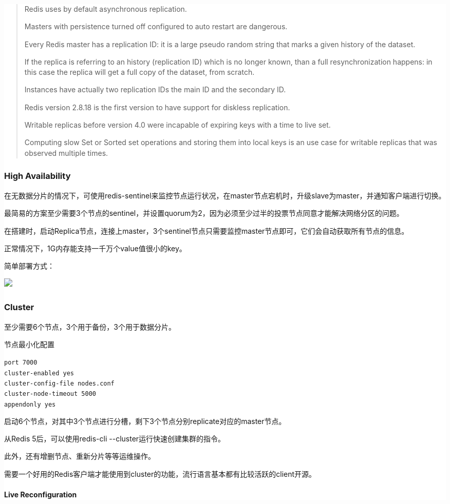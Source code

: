 > Redis uses by default asynchronous replication.
>
> Masters with persistence turned off configured to auto restart are dangerous.
>
> Every Redis master has a replication ID: it is a large pseudo random string that marks a given history of the dataset.
>
> If the replica is referring to an history (replication ID) which is no longer known, than a full resynchronization happens: in this case the replica will get a full copy of the dataset, from scratch.
>
> Instances have actually two replication IDs the main ID and the secondary ID.
>
> Redis version 2.8.18 is the first version to have support for diskless replication.
>
> Writable replicas before version 4.0 were incapable of expiring keys with a time to live set.
>
> Computing slow Set or Sorted set operations and storing them into local keys is an use case for writable replicas that was observed multiple times.

### High Availability

在无数据分片的情况下，可使用redis-sentinel来监控节点运行状况，在master节点宕机时，升级slave为master，并通知客户端进行切换。

最简易的方案至少需要3个节点的sentinel，并设置quorum为2，因为必须至少过半的投票节点同意才能解决网络分区的问题。

在搭建时，启动Replica节点，连接上master，3个sentinel节点只需要监控master节点即可，它们会自动获取所有节点的信息。

正常情况下，1G内存能支持一千万个value值很小的key。

简单部署方式：

![](/images/redis1.png)

### Cluster

至少需要6个节点，3个用于备份，3个用于数据分片。

节点最小化配置

```
port 7000
cluster-enabled yes
cluster-config-file nodes.conf
cluster-node-timeout 5000
appendonly yes
```

启动6个节点，对其中3个节点进行分槽，剩下3个节点分别replicate对应的master节点。

从Redis 5后，可以使用redis-cli --cluster运行快速创建集群的指令。

此外，还有增删节点、重新分片等等运维操作。

需要一个好用的Redis客户端才能使用到cluster的功能，流行语言基本都有比较活跃的client开源。

#### Live Reconfiguration
